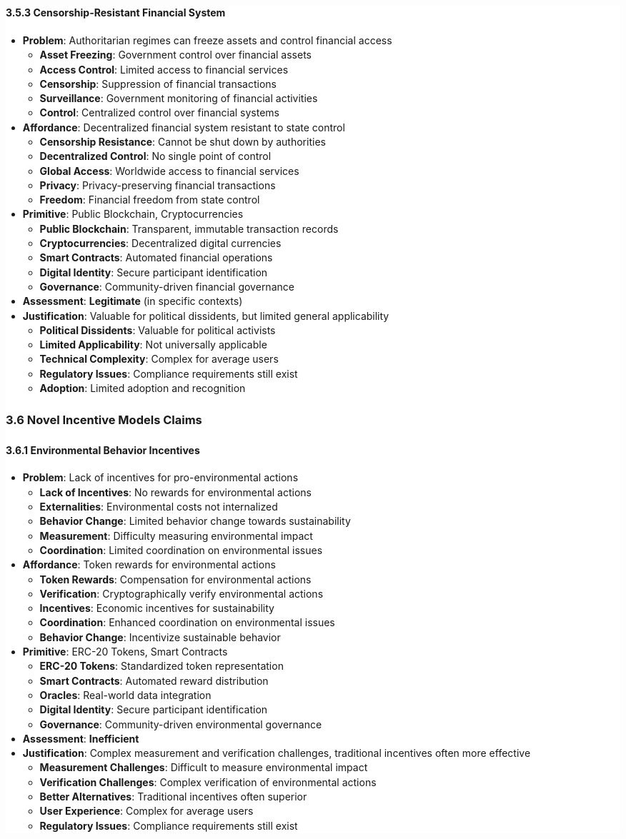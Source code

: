 #### **3.5.3 Censorship-Resistant Financial System**
- **Problem**: Authoritarian regimes can freeze assets and control financial access
  - **Asset Freezing**: Government control over financial assets
  - **Access Control**: Limited access to financial services
  - **Censorship**: Suppression of financial transactions
  - **Surveillance**: Government monitoring of financial activities
  - **Control**: Centralized control over financial systems
- **Affordance**: Decentralized financial system resistant to state control
  - **Censorship Resistance**: Cannot be shut down by authorities
  - **Decentralized Control**: No single point of control
  - **Global Access**: Worldwide access to financial services
  - **Privacy**: Privacy-preserving financial transactions
  - **Freedom**: Financial freedom from state control
- **Primitive**: Public Blockchain, Cryptocurrencies
  - **Public Blockchain**: Transparent, immutable transaction records
  - **Cryptocurrencies**: Decentralized digital currencies
  - **Smart Contracts**: Automated financial operations
  - **Digital Identity**: Secure participant identification
  - **Governance**: Community-driven financial governance
- **Assessment**: **Legitimate** (in specific contexts)
- **Justification**: Valuable for political dissidents, but limited general applicability
  - **Political Dissidents**: Valuable for political activists
  - **Limited Applicability**: Not universally applicable
  - **Technical Complexity**: Complex for average users
  - **Regulatory Issues**: Compliance requirements still exist
  - **Adoption**: Limited adoption and recognition

### **3.6 Novel Incentive Models Claims**

#### **3.6.1 Environmental Behavior Incentives**
- **Problem**: Lack of incentives for pro-environmental actions
  - **Lack of Incentives**: No rewards for environmental actions
  - **Externalities**: Environmental costs not internalized
  - **Behavior Change**: Limited behavior change towards sustainability
  - **Measurement**: Difficulty measuring environmental impact
  - **Coordination**: Limited coordination on environmental issues
- **Affordance**: Token rewards for environmental actions
  - **Token Rewards**: Compensation for environmental actions
  - **Verification**: Cryptographically verify environmental actions
  - **Incentives**: Economic incentives for sustainability
  - **Coordination**: Enhanced coordination on environmental issues
  - **Behavior Change**: Incentivize sustainable behavior
- **Primitive**: ERC-20 Tokens, Smart Contracts
  - **ERC-20 Tokens**: Standardized token representation
  - **Smart Contracts**: Automated reward distribution
  - **Oracles**: Real-world data integration
  - **Digital Identity**: Secure participant identification
  - **Governance**: Community-driven environmental governance
- **Assessment**: **Inefficient**
- **Justification**: Complex measurement and verification challenges, traditional incentives often more effective
  - **Measurement Challenges**: Difficult to measure environmental impact
  - **Verification Challenges**: Complex verification of environmental actions
  - **Better Alternatives**: Traditional incentives often superior
  - **User Experience**: Complex for average users
  - **Regulatory Issues**: Compliance requirements still exist
